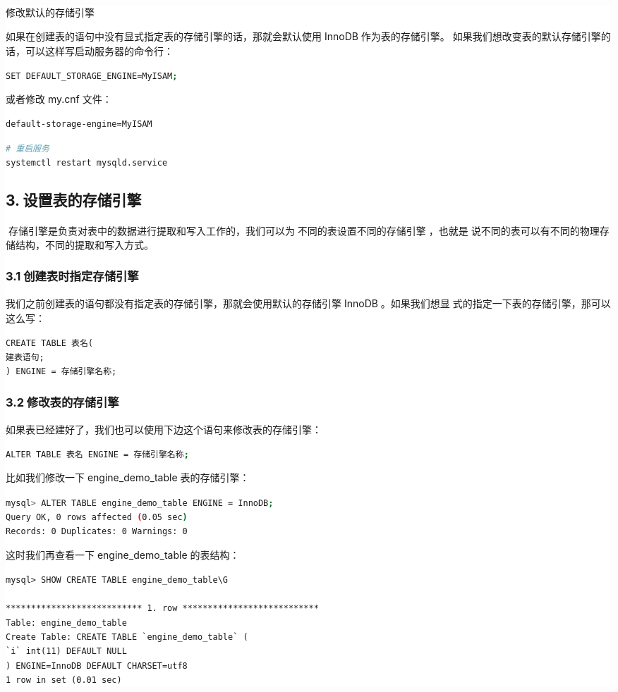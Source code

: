 修改默认的存储引擎

如果在创建表的语句中没有显式指定表的存储引擎的话，那就会默认使用 InnoDB 作为表的存储引擎。 如果我们想改变表的默认存储引擎的话，可以这样写启动服务器的命令行：

```sh
SET DEFAULT_STORAGE_ENGINE=MyISAM;
```

或者修改 my.cnf 文件：

```sh
default-storage-engine=MyISAM
```

```sh
# 重启服务
systemctl restart mysqld.service
```

## 3. 设置表的存储引擎

​		存储引擎是负责对表中的数据进行提取和写入工作的，我们可以为 不同的表设置不同的存储引擎 ，也就是 说不同的表可以有不同的物理存储结构，不同的提取和写入方式。

### 3.1 创建表时指定存储引擎

我们之前创建表的语句都没有指定表的存储引擎，那就会使用默认的存储引擎 InnoDB 。如果我们想显 式的指定一下表的存储引擎，那可以这么写：

```mysql
CREATE TABLE 表名(
建表语句;
) ENGINE = 存储引擎名称;
```

### 3.2 修改表的存储引擎

如果表已经建好了，我们也可以使用下边这个语句来修改表的存储引擎：

```sh
ALTER TABLE 表名 ENGINE = 存储引擎名称;
```

比如我们修改一下 engine_demo_table 表的存储引擎：

```sh
mysql> ALTER TABLE engine_demo_table ENGINE = InnoDB;
Query OK, 0 rows affected (0.05 sec)
Records: 0 Duplicates: 0 Warnings: 0
```

这时我们再查看一下 engine_demo_table 的表结构：

```mysql
mysql> SHOW CREATE TABLE engine_demo_table\G

*************************** 1. row ***************************
Table: engine_demo_table
Create Table: CREATE TABLE `engine_demo_table` (
`i` int(11) DEFAULT NULL
) ENGINE=InnoDB DEFAULT CHARSET=utf8
1 row in set (0.01 sec)
```
